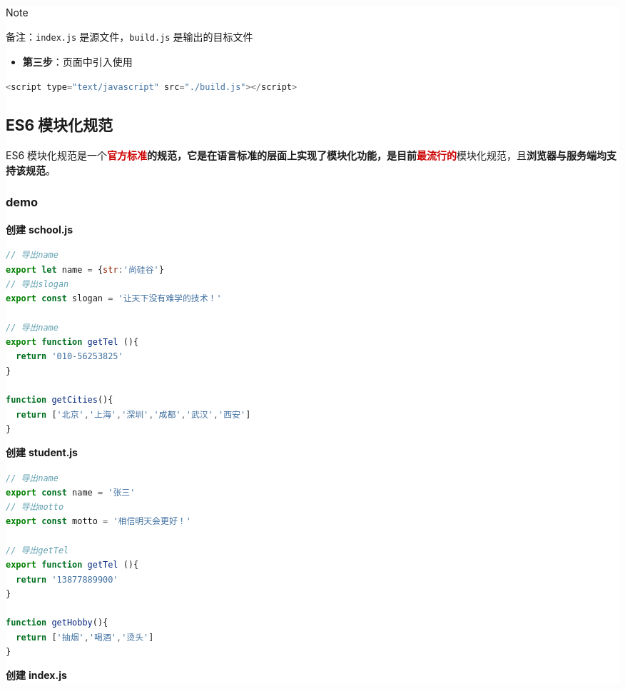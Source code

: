 > [!NOTE]
>
> 备注：`index.js` 是源文件，`build.js` 是输出的目标文件

- **第三步**：页面中引入使用

```js
<script type="text/javascript" src="./build.js"></script>
```

## ES6 模块化规范

ES6 模块化规范是一个<span style="color:#CC0000; font-weight:bold;">官方标准</span>**的规范，它是在语言标准的层面上实现了模块化功能，是目前**<span style="color:#CC0000; font-weight:bold;">最流行的</span>模块化规范，且<span style="font-weight:bold;">浏览器与服务端均支持该规范</span>。

### demo

**创建** **school.js**

```js
// 导出name
export let name = {str:'尚硅谷'}
// 导出slogan
export const slogan = '让天下没有难学的技术！'

// 导出name
export function getTel (){
  return '010-56253825'
}

function getCities(){
  return ['北京','上海','深圳','成都','武汉','西安']
}
```

**创建** **student.js**

```js
// 导出name
export const name = '张三'
// 导出motto
export const motto = '相信明天会更好！'

// 导出getTel
export function getTel (){
  return '13877889900'
}

function getHobby(){
  return ['抽烟','喝酒','烫头']
}
```

**创建** **index.js**
